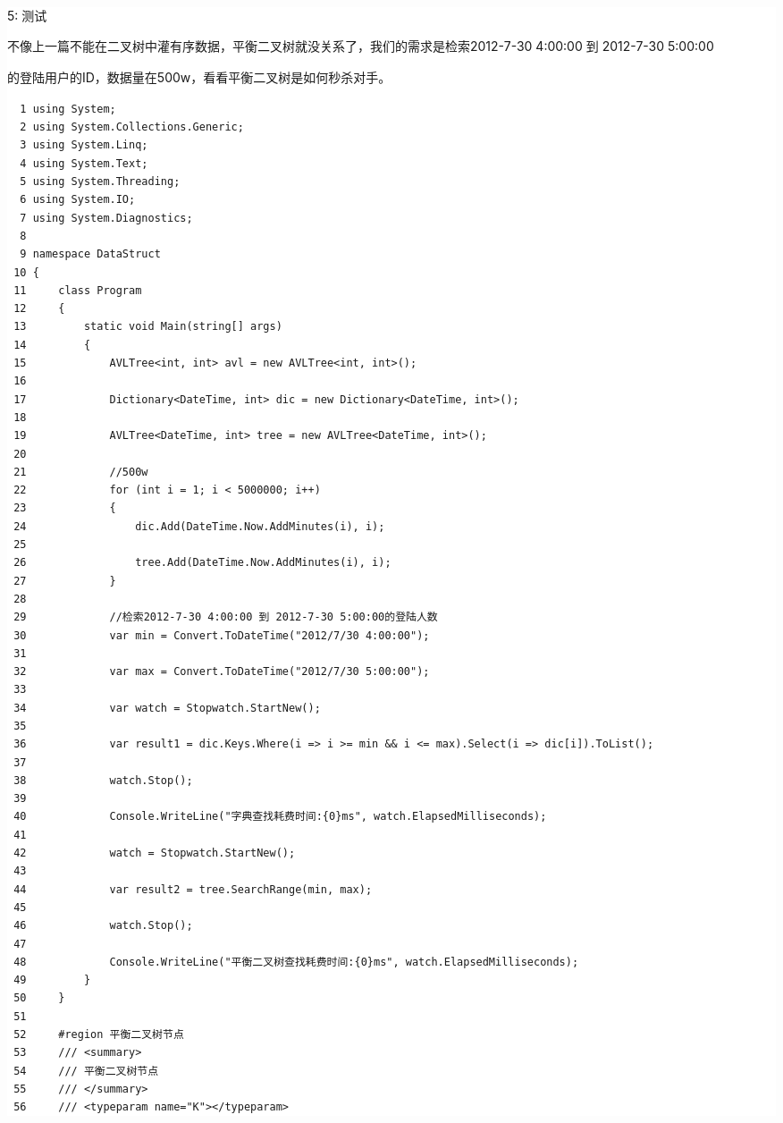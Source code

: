 
5: 测试

不像上一篇不能在二叉树中灌有序数据，平衡二叉树就没关系了，我们的需求是检索2012-7-30 4:00:00 到 2012-7-30 5:00:00

的登陆用户的ID，数据量在500w，看看平衡二叉树是如何秒杀对手。



      1 using System;
      2 using System.Collections.Generic;
      3 using System.Linq;
      4 using System.Text;
      5 using System.Threading;
      6 using System.IO;
      7 using System.Diagnostics;
      8 
      9 namespace DataStruct
     10 {
     11     class Program
     12     {
     13         static void Main(string[] args)
     14         {
     15             AVLTree<int, int> avl = new AVLTree<int, int>();
     16 
     17             Dictionary<DateTime, int> dic = new Dictionary<DateTime, int>();
     18 
     19             AVLTree<DateTime, int> tree = new AVLTree<DateTime, int>();
     20 
     21             //500w
     22             for (int i = 1; i < 5000000; i++)
     23             {
     24                 dic.Add(DateTime.Now.AddMinutes(i), i);
     25 
     26                 tree.Add(DateTime.Now.AddMinutes(i), i);
     27             }
     28 
     29             //检索2012-7-30 4:00:00 到 2012-7-30 5:00:00的登陆人数
     30             var min = Convert.ToDateTime("2012/7/30 4:00:00");
     31 
     32             var max = Convert.ToDateTime("2012/7/30 5:00:00");
     33 
     34             var watch = Stopwatch.StartNew();
     35 
     36             var result1 = dic.Keys.Where(i => i >= min && i <= max).Select(i => dic[i]).ToList();
     37 
     38             watch.Stop();
     39 
     40             Console.WriteLine("字典查找耗费时间:{0}ms", watch.ElapsedMilliseconds);
     41 
     42             watch = Stopwatch.StartNew();
     43 
     44             var result2 = tree.SearchRange(min, max);
     45 
     46             watch.Stop();
     47 
     48             Console.WriteLine("平衡二叉树查找耗费时间:{0}ms", watch.ElapsedMilliseconds);
     49         }
     50     }
     51 
     52     #region 平衡二叉树节点
     53     /// <summary>
     54     /// 平衡二叉树节点
     55     /// </summary>
     56     /// <typeparam name="K"></typeparam>

[0]: http://www.cnblogs.com/huangxincheng/archive/2012/07/22/2603956.html
[1]: http://pic002.cnblogs.com/images/2012/214741/2012072217585131.png
[2]: http://pic002.cnblogs.com/images/2012/214741/2012072218340434.png
[3]: http://pic002.cnblogs.com/images/2012/214741/2012072218213884.png
[4]: http://pic002.cnblogs.com/images/2012/214741/2012072218444051.png
[5]: http://pic002.cnblogs.com/images/2012/214741/2012072219144367.png
[6]: http://pic002.cnblogs.com/images/2012/214741/2012072219540371.png
[9]: http://pic002.cnblogs.com/images/2012/214741/2012072219461812.png